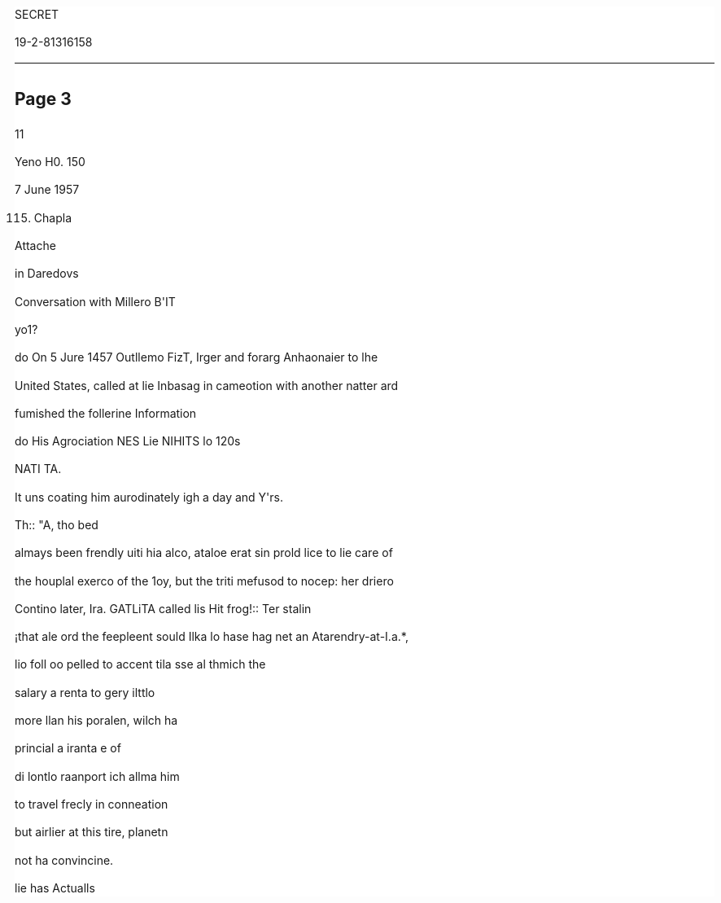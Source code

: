 SECRET

19-2-81316158

---

## Page 3

11

Yeno H0. 150

7 June 1957

115. Chapla

Attache

in Daredovs

Conversation with Millero B'IT

yo1?

do On 5 Jure 1457 Outllemo FizT, Irger and forarg Anhaonaier to lhe

United States, called at lie Inbasag in cameotion with another natter ard

fumished the follerine Information

do His Agrociation NES Lie NIHITS lo 120s

NATI TA.

It uns coating him aurodinately igh a day and Y'rs.

Th:: "A, tho bed

almays been frendly uiti hia alco, ataloe erat sin prold lice to lie care of

the houplal exerco of the 1oy, but the triti mefusod to nocep: her driero

Contino later, Ira. GATLiTA called lis Hit frog!:: Ter stalin

¡that ale ord the feepleent sould Ilka lo hase hag net an Atarendry-at-I.a.*,

lio foll oo pelled to accent tila sse al thmich the

salary a renta to gery ilttlo

more llan his poralen, wilch ha

princial a iranta e of

di lontlo raanport ich allma him

to travel frecly in conneation

but airlier at this tire, planetn

not ha convincine.

lie has Actualls
